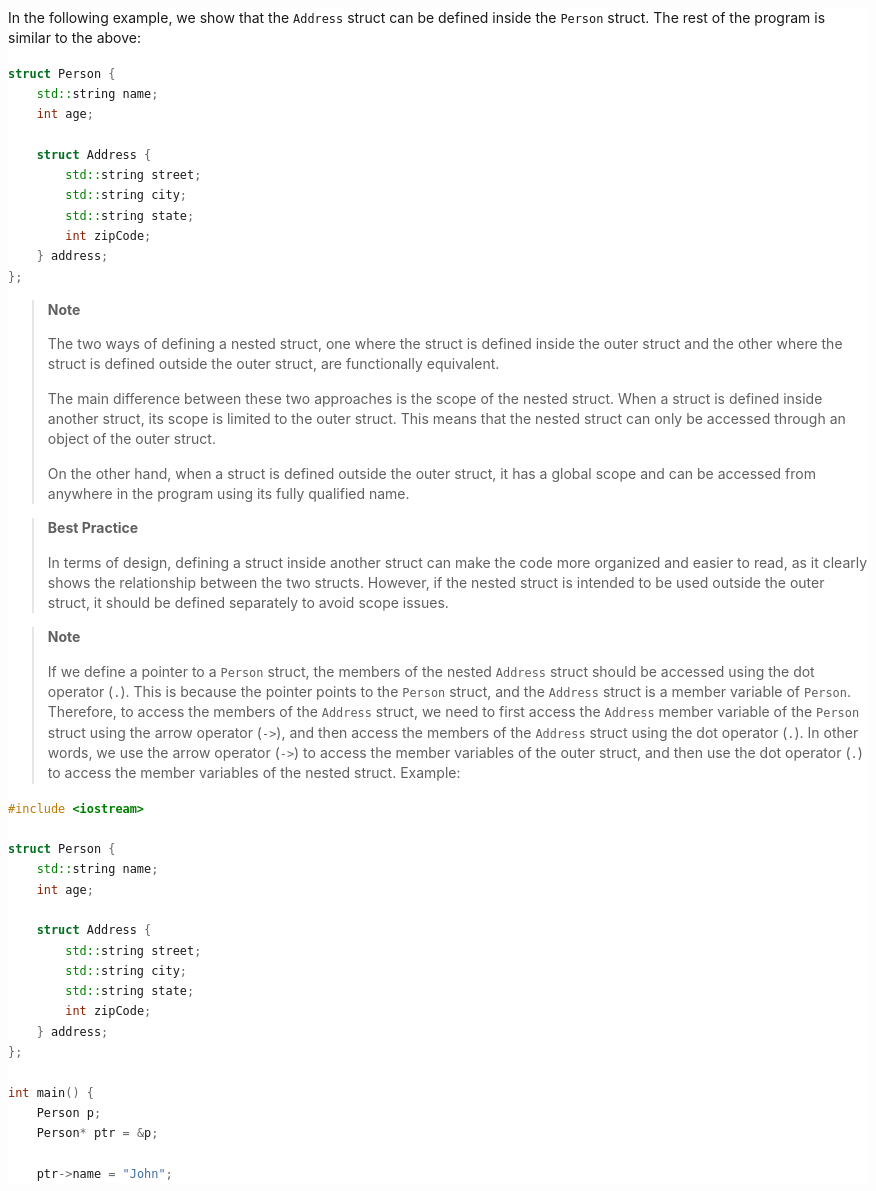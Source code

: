 In the following example, we show that the `Address` struct can be defined inside the `Person` struct. The rest of the program is similar to the above:
```cpp
struct Person {
    std::string name;
    int age;

    struct Address {
        std::string street;
        std::string city;
        std::string state;
        int zipCode;
    } address;
};
```

> **Note**
>
> The two ways of defining a nested struct, one where the struct is defined inside the outer struct and the other where the struct is defined outside the outer struct, are functionally equivalent.
>
> The main difference between these two approaches is the scope of the nested struct. When a struct is defined inside another struct, its scope is limited to the outer struct. This means that the nested struct can only be accessed through an object of the outer struct.
> 
> On the other hand, when a struct is defined outside the outer struct, it has a global scope and can be accessed from anywhere in the program using its fully qualified name.

> **Best Practice**
>
> In terms of design, defining a struct inside another struct can make the code more organized and easier to read, as it clearly shows the relationship between the two structs. However, if the nested struct is intended to be used outside the outer struct, it should be defined separately to avoid scope issues.

> **Note**
>
> If we define a pointer to a `Person` struct, the members of the nested `Address` struct should be accessed using the dot operator (`.`). This is because the pointer points to the `Person` struct, and the `Address` struct is a member variable of `Person`. Therefore, to access the members of the `Address` struct, we need to first access the `Address` member variable of the `Person` struct using the arrow operator (`->`), and then access the members of the `Address` struct using the dot operator (`.`). In other words, we use the arrow operator (`->`) to access the member variables of the outer struct, and then use the dot operator (`.`) to access the member variables of the nested struct. Example:
```cpp
#include <iostream>

struct Person {
    std::string name;
    int age;

    struct Address {
        std::string street;
        std::string city;
        std::string state;
        int zipCode;
    } address;
};

int main() {
    Person p;
    Person* ptr = &p;

    ptr->name = "John";
```